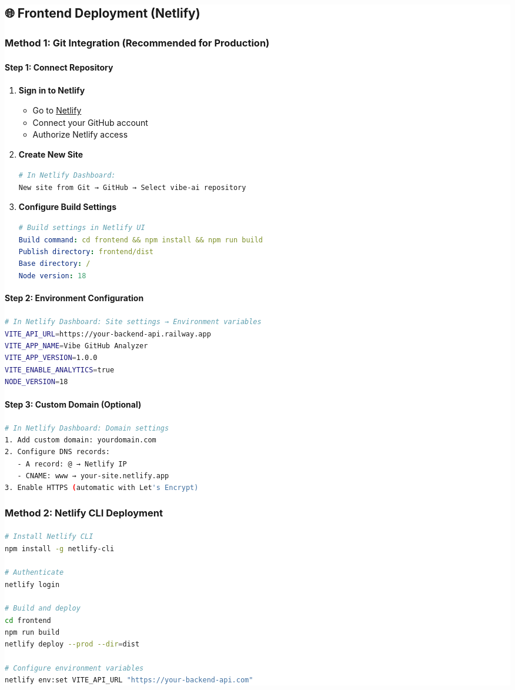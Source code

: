 ## 🌐 Frontend Deployment (Netlify)

### Method 1: Git Integration (Recommended for Production)

#### Step 1: Connect Repository
1. **Sign in to Netlify**
   - Go to [Netlify](https://netlify.com)
   - Connect your GitHub account
   - Authorize Netlify access

2. **Create New Site**
   ```bash
   # In Netlify Dashboard:
   New site from Git → GitHub → Select vibe-ai repository
   ```

3. **Configure Build Settings**
   ```yaml
   # Build settings in Netlify UI
   Build command: cd frontend && npm install && npm run build
   Publish directory: frontend/dist
   Base directory: /
   Node version: 18
   ```

#### Step 2: Environment Configuration
```bash
# In Netlify Dashboard: Site settings → Environment variables
VITE_API_URL=https://your-backend-api.railway.app
VITE_APP_NAME=Vibe GitHub Analyzer
VITE_APP_VERSION=1.0.0
VITE_ENABLE_ANALYTICS=true
NODE_VERSION=18
```

#### Step 3: Custom Domain (Optional)
```bash
# In Netlify Dashboard: Domain settings
1. Add custom domain: yourdomain.com
2. Configure DNS records:
   - A record: @ → Netlify IP
   - CNAME: www → your-site.netlify.app
3. Enable HTTPS (automatic with Let's Encrypt)
```

### Method 2: Netlify CLI Deployment
```bash
# Install Netlify CLI
npm install -g netlify-cli

# Authenticate
netlify login

# Build and deploy
cd frontend
npm run build
netlify deploy --prod --dir=dist

# Configure environment variables
netlify env:set VITE_API_URL "https://your-backend-api.com"
```
